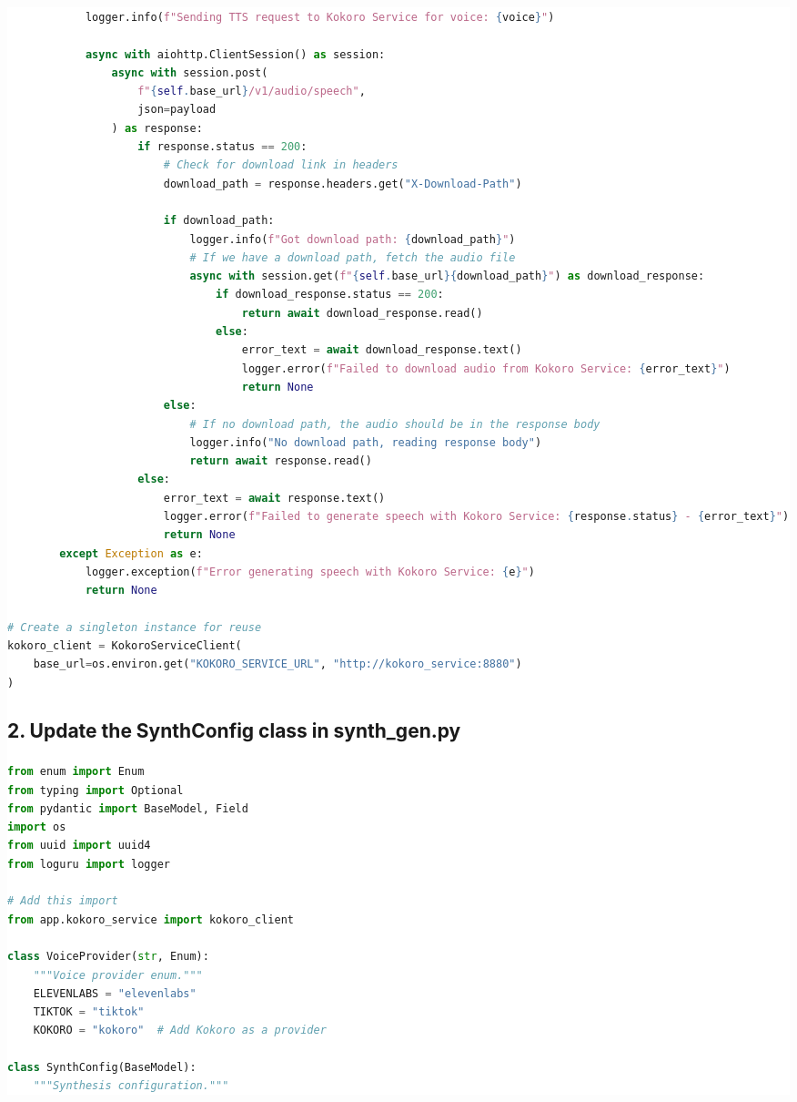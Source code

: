 ```python
            logger.info(f"Sending TTS request to Kokoro Service for voice: {voice}")
            
            async with aiohttp.ClientSession() as session:
                async with session.post(
                    f"{self.base_url}/v1/audio/speech",
                    json=payload
                ) as response:
                    if response.status == 200:
                        # Check for download link in headers
                        download_path = response.headers.get("X-Download-Path")
                        
                        if download_path:
                            logger.info(f"Got download path: {download_path}")
                            # If we have a download path, fetch the audio file
                            async with session.get(f"{self.base_url}{download_path}") as download_response:
                                if download_response.status == 200:
                                    return await download_response.read()
                                else:
                                    error_text = await download_response.text()
                                    logger.error(f"Failed to download audio from Kokoro Service: {error_text}")
                                    return None
                        else:
                            # If no download path, the audio should be in the response body
                            logger.info("No download path, reading response body")
                            return await response.read()
                    else:
                        error_text = await response.text()
                        logger.error(f"Failed to generate speech with Kokoro Service: {response.status} - {error_text}")
                        return None
        except Exception as e:
            logger.exception(f"Error generating speech with Kokoro Service: {e}")
            return None

# Create a singleton instance for reuse
kokoro_client = KokoroServiceClient(
    base_url=os.environ.get("KOKORO_SERVICE_URL", "http://kokoro_service:8880")
)
```

## 2. Update the SynthConfig class in synth_gen.py

```python
from enum import Enum
from typing import Optional
from pydantic import BaseModel, Field
import os
from uuid import uuid4
from loguru import logger

# Add this import
from app.kokoro_service import kokoro_client

class VoiceProvider(str, Enum):
    """Voice provider enum."""
    ELEVENLABS = "elevenlabs"
    TIKTOK = "tiktok"
    KOKORO = "kokoro"  # Add Kokoro as a provider

class SynthConfig(BaseModel):
    """Synthesis configuration."""
```